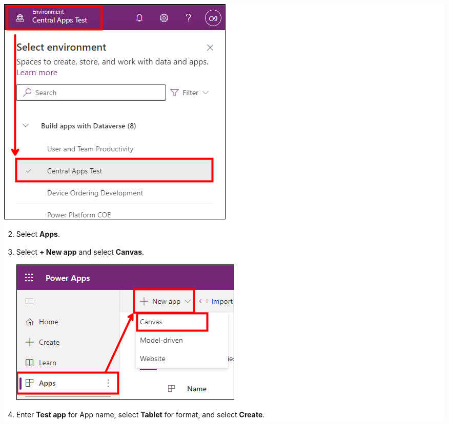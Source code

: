    ![](images/M03/M3-EX4-T3-S1.png)

2. Select **Apps**.

3. Select **+ New app** and select **Canvas**.

   ![](images/M03/M3-EX4-T3-S3.png)

4. Enter **Test app** for App name, select **Tablet** for format, and select **Create**.
